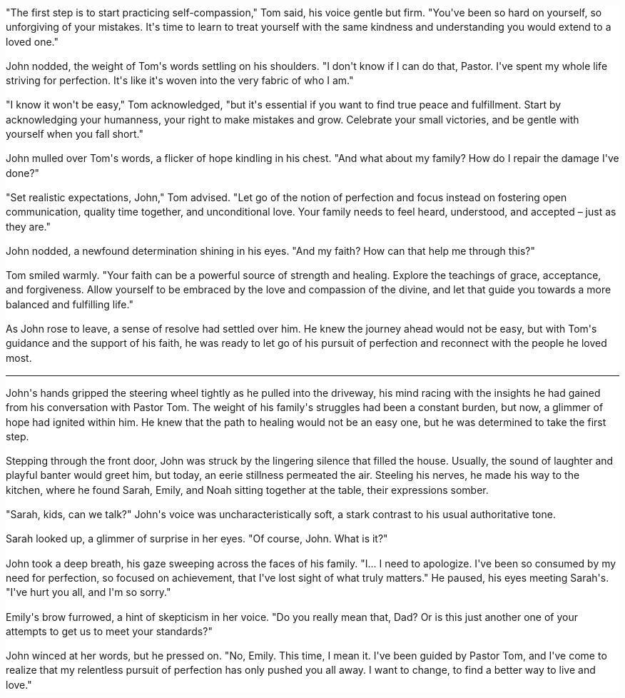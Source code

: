 "The first step is to start practicing self-compassion," Tom said, his voice gentle but firm. "You've been so hard on yourself, so unforgiving of your mistakes. It's time to learn to treat yourself with the same kindness and understanding you would extend to a loved one."

John nodded, the weight of Tom's words settling on his shoulders. "I don't know if I can do that, Pastor. I've spent my whole life striving for perfection. It's like it's woven into the very fabric of who I am."

"I know it won't be easy," Tom acknowledged, "but it's essential if you want to find true peace and fulfillment. Start by acknowledging your humanness, your right to make mistakes and grow. Celebrate your small victories, and be gentle with yourself when you fall short."

John mulled over Tom's words, a flicker of hope kindling in his chest. "And what about my family? How do I repair the damage I've done?"

"Set realistic expectations, John," Tom advised. "Let go of the notion of perfection and focus instead on fostering open communication, quality time together, and unconditional love. Your family needs to feel heard, understood, and accepted – just as they are."

John nodded, a newfound determination shining in his eyes. "And my faith? How can that help me through this?"

Tom smiled warmly. "Your faith can be a powerful source of strength and healing. Explore the teachings of grace, acceptance, and forgiveness. Allow yourself to be embraced by the love and compassion of the divine, and let that guide you towards a more balanced and fulfilling life."

As John rose to leave, a sense of resolve had settled over him. He knew the journey ahead would not be easy, but with Tom's guidance and the support of his faith, he was ready to let go of his pursuit of perfection and reconnect with the people he loved most.

***

John's hands gripped the steering wheel tightly as he pulled into the driveway, his mind racing with the insights he had gained from his conversation with Pastor Tom. The weight of his family's struggles had been a constant burden, but now, a glimmer of hope had ignited within him. He knew that the path to healing would not be an easy one, but he was determined to take the first step.

Stepping through the front door, John was struck by the lingering silence that filled the house. Usually, the sound of laughter and playful banter would greet him, but today, an eerie stillness permeated the air. Steeling his nerves, he made his way to the kitchen, where he found Sarah, Emily, and Noah sitting together at the table, their expressions somber.

"Sarah, kids, can we talk?" John's voice was uncharacteristically soft, a stark contrast to his usual authoritative tone.

Sarah looked up, a glimmer of surprise in her eyes. "Of course, John. What is it?"

John took a deep breath, his gaze sweeping across the faces of his family. "I... I need to apologize. I've been so consumed by my need for perfection, so focused on achievement, that I've lost sight of what truly matters." He paused, his eyes meeting Sarah's. "I've hurt you all, and I'm so sorry."

Emily's brow furrowed, a hint of skepticism in her voice. "Do you really mean that, Dad? Or is this just another one of your attempts to get us to meet your standards?"

John winced at her words, but he pressed on. "No, Emily. This time, I mean it. I've been guided by Pastor Tom, and I've come to realize that my relentless pursuit of perfection has only pushed you all away. I want to change, to find a better way to live and love."
